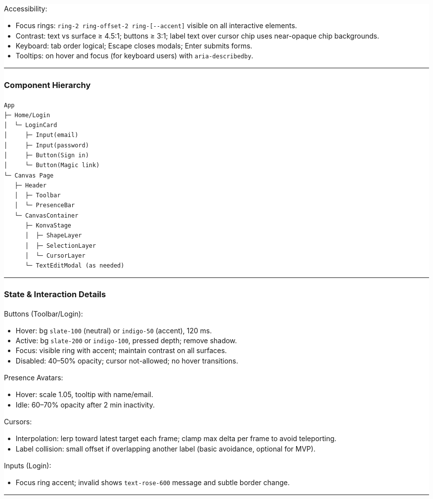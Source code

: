 Accessibility:
- Focus rings: `ring-2 ring-offset-2 ring-[--accent]` visible on all interactive elements.
- Contrast: text vs surface ≥ 4.5:1; buttons ≥ 3:1; label text over cursor chip uses near-opaque chip backgrounds.
- Keyboard: tab order logical; Escape closes modals; Enter submits forms.
- Tooltips: on hover and focus (for keyboard users) with `aria-describedby`.

---

### Component Hierarchy

```
App
├─ Home/Login
│  └─ LoginCard
│     ├─ Input(email)
│     ├─ Input(password)
│     ├─ Button(Sign in)
│     └─ Button(Magic link)
└─ Canvas Page
   ├─ Header
   │  ├─ Toolbar
   │  └─ PresenceBar
   └─ CanvasContainer
      ├─ KonvaStage
      │  ├─ ShapeLayer
      │  ├─ SelectionLayer
      │  └─ CursorLayer
      └─ TextEditModal (as needed)
```

---

### State & Interaction Details

Buttons (Toolbar/Login):
- Hover: bg `slate-100` (neutral) or `indigo-50` (accent), 120 ms.
- Active: bg `slate-200` or `indigo-100`, pressed depth; remove shadow.
- Focus: visible ring with accent; maintain contrast on all surfaces.
- Disabled: 40–50% opacity; cursor not-allowed; no hover transitions.

Presence Avatars:
- Hover: scale 1.05, tooltip with name/email.
- Idle: 60–70% opacity after 2 min inactivity.

Cursors:
- Interpolation: lerp toward latest target each frame; clamp max delta per frame to avoid teleporting.
- Label collision: small offset if overlapping another label (basic avoidance, optional for MVP).

Inputs (Login):
- Focus ring accent; invalid shows `text-rose-600` message and subtle border change.

---
